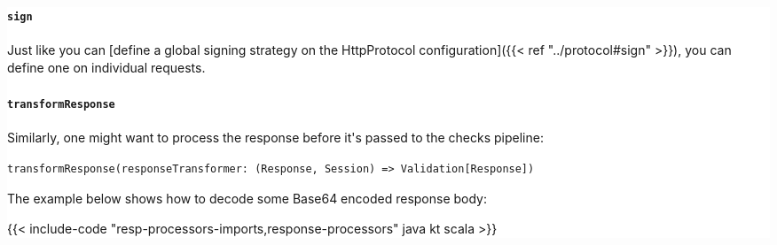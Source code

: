 #### `sign`

Just like you can [define a global signing strategy on the HttpProtocol configuration]({{< ref "../protocol#sign" >}}), you can define one on individual requests.

#### `transformResponse`

Similarly, one might want to process the response before it's passed to the checks pipeline:

`transformResponse(responseTransformer: (Response, Session) => Validation[Response])`

The example below shows how to decode some Base64 encoded response body:

{{< include-code "resp-processors-imports,response-processors" java kt scala >}}
